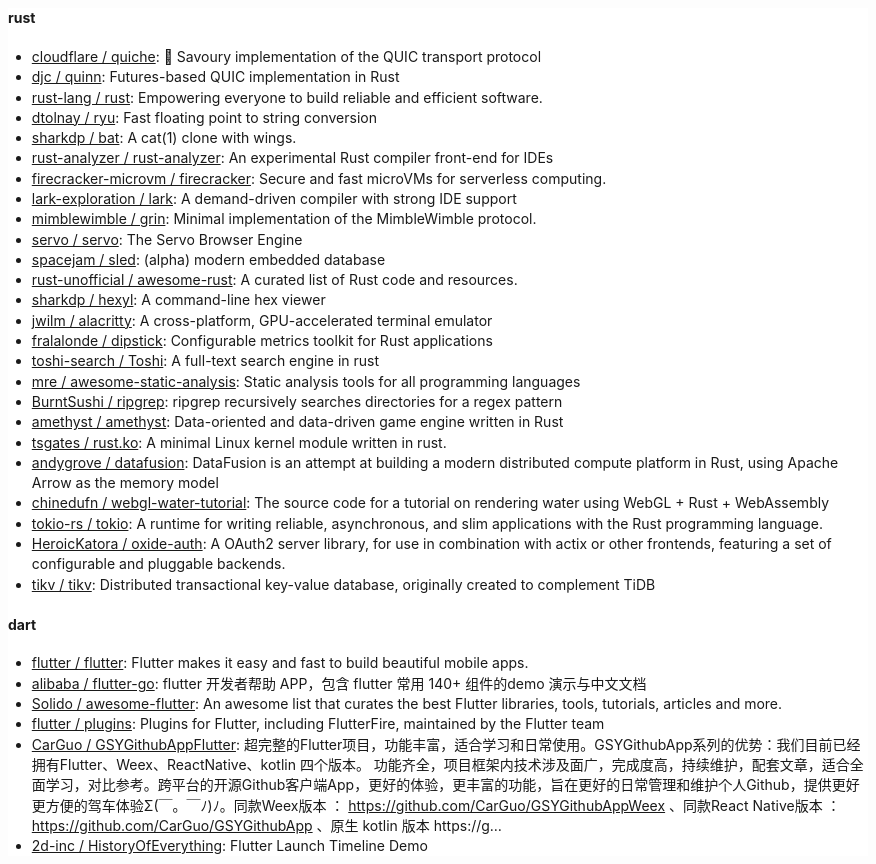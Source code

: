 #### rust
* [cloudflare / quiche](https://github.com/cloudflare/quiche): 🥧 Savoury implementation of the QUIC transport protocol
* [djc / quinn](https://github.com/djc/quinn): Futures-based QUIC implementation in Rust
* [rust-lang / rust](https://github.com/rust-lang/rust): Empowering everyone to build reliable and efficient software.
* [dtolnay / ryu](https://github.com/dtolnay/ryu): Fast floating point to string conversion
* [sharkdp / bat](https://github.com/sharkdp/bat): A cat(1) clone with wings.
* [rust-analyzer / rust-analyzer](https://github.com/rust-analyzer/rust-analyzer): An experimental Rust compiler front-end for IDEs
* [firecracker-microvm / firecracker](https://github.com/firecracker-microvm/firecracker): Secure and fast microVMs for serverless computing.
* [lark-exploration / lark](https://github.com/lark-exploration/lark): A demand-driven compiler with strong IDE support
* [mimblewimble / grin](https://github.com/mimblewimble/grin): Minimal implementation of the MimbleWimble protocol.
* [servo / servo](https://github.com/servo/servo): The Servo Browser Engine
* [spacejam / sled](https://github.com/spacejam/sled): (alpha) modern embedded database
* [rust-unofficial / awesome-rust](https://github.com/rust-unofficial/awesome-rust): A curated list of Rust code and resources.
* [sharkdp / hexyl](https://github.com/sharkdp/hexyl): A command-line hex viewer
* [jwilm / alacritty](https://github.com/jwilm/alacritty): A cross-platform, GPU-accelerated terminal emulator
* [fralalonde / dipstick](https://github.com/fralalonde/dipstick): Configurable metrics toolkit for Rust applications
* [toshi-search / Toshi](https://github.com/toshi-search/Toshi): A full-text search engine in rust
* [mre / awesome-static-analysis](https://github.com/mre/awesome-static-analysis): Static analysis tools for all programming languages
* [BurntSushi / ripgrep](https://github.com/BurntSushi/ripgrep): ripgrep recursively searches directories for a regex pattern
* [amethyst / amethyst](https://github.com/amethyst/amethyst): Data-oriented and data-driven game engine written in Rust
* [tsgates / rust.ko](https://github.com/tsgates/rust.ko): A minimal Linux kernel module written in rust.
* [andygrove / datafusion](https://github.com/andygrove/datafusion): DataFusion is an attempt at building a modern distributed compute platform in Rust, using Apache Arrow as the memory model
* [chinedufn / webgl-water-tutorial](https://github.com/chinedufn/webgl-water-tutorial): The source code for a tutorial on rendering water using WebGL + Rust + WebAssembly
* [tokio-rs / tokio](https://github.com/tokio-rs/tokio): A runtime for writing reliable, asynchronous, and slim applications with the Rust programming language.
* [HeroicKatora / oxide-auth](https://github.com/HeroicKatora/oxide-auth): A OAuth2 server library, for use in combination with actix or other frontends, featuring a set of configurable and pluggable backends.
* [tikv / tikv](https://github.com/tikv/tikv): Distributed transactional key-value database, originally created to complement TiDB

#### dart
* [flutter / flutter](https://github.com/flutter/flutter): Flutter makes it easy and fast to build beautiful mobile apps.
* [alibaba / flutter-go](https://github.com/alibaba/flutter-go): flutter 开发者帮助 APP，包含 flutter 常用 140+ 组件的demo 演示与中文文档
* [Solido / awesome-flutter](https://github.com/Solido/awesome-flutter): An awesome list that curates the best Flutter libraries, tools, tutorials, articles and more.
* [flutter / plugins](https://github.com/flutter/plugins): Plugins for Flutter, including FlutterFire, maintained by the Flutter team
* [CarGuo / GSYGithubAppFlutter](https://github.com/CarGuo/GSYGithubAppFlutter): 超完整的Flutter项目，功能丰富，适合学习和日常使用。GSYGithubApp系列的优势：我们目前已经拥有Flutter、Weex、ReactNative、kotlin 四个版本。 功能齐全，项目框架内技术涉及面广，完成度高，持续维护，配套文章，适合全面学习，对比参考。跨平台的开源Github客户端App，更好的体验，更丰富的功能，旨在更好的日常管理和维护个人Github，提供更好更方便的驾车体验Σ(￣。￣ﾉ)ﾉ。同款Weex版本 ： https://github.com/CarGuo/GSYGithubAppWeex 、同款React Native版本 ： https://github.com/CarGuo/GSYGithubApp 、原生 kotlin 版本 https://g…
* [2d-inc / HistoryOfEverything](https://github.com/2d-inc/HistoryOfEverything): Flutter Launch Timeline Demo